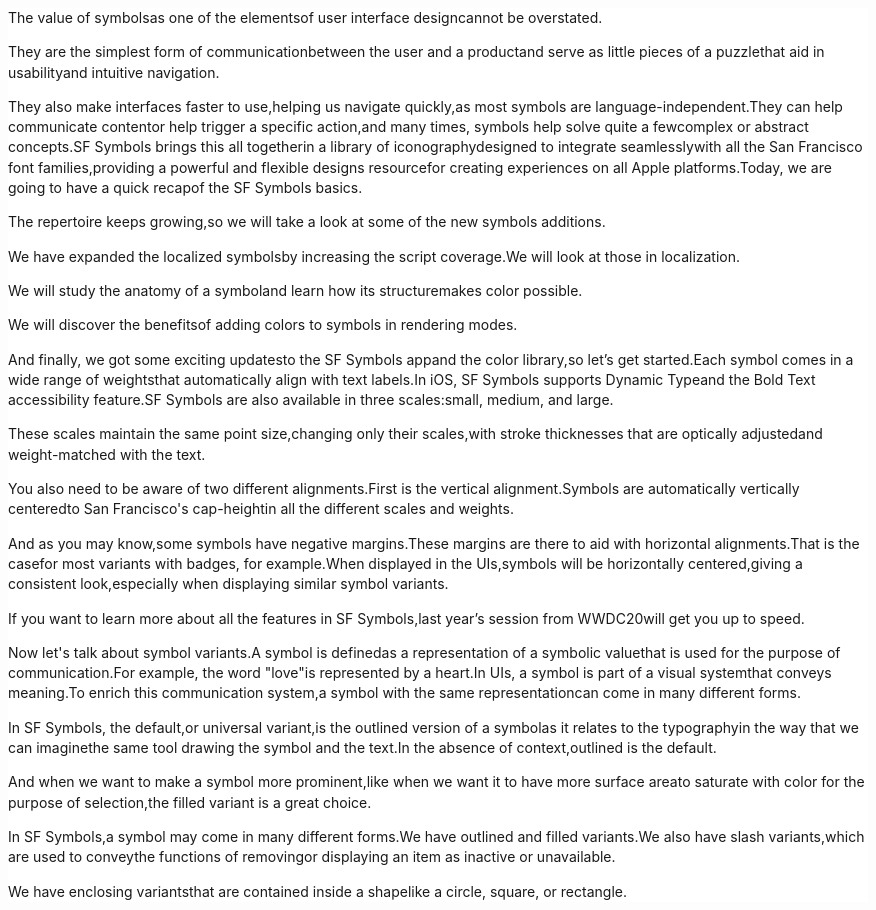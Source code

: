 The value of symbolsas one of the elementsof user interface designcannot be overstated.

They are the simplest form of communicationbetween the user and a productand serve as little pieces of a puzzlethat aid in usabilityand intuitive navigation.

They also make interfaces faster to use,helping us navigate quickly,as most symbols are language-independent.They can help communicate contentor help trigger a specific action,and many times, symbols help solve quite a fewcomplex or abstract concepts.SF Symbols brings this all togetherin a library of iconographydesigned to integrate seamlesslywith all the San Francisco font families,providing a powerful and flexible designs resourcefor creating experiences on all Apple platforms.Today, we are going to have a quick recapof the SF Symbols basics.

The repertoire keeps growing,so we will take a look at some of the new symbols additions.

We have expanded the localized symbolsby increasing the script coverage.We will look at those in localization.

We will study the anatomy of a symboland learn how its structuremakes color possible.

We will discover the benefitsof adding colors to symbols in rendering modes.

And finally, we got some exciting updatesto the SF Symbols appand the color library,so let’s get started.Each symbol comes in a wide range of weightsthat automatically align with text labels.In iOS, SF Symbols supports Dynamic Typeand the Bold Text accessibility feature.SF Symbols are also available in three scales:small, medium, and large.

These scales maintain the same point size,changing only their scales,with stroke thicknesses that are optically adjustedand weight-matched with the text.

You also need to be aware of two different alignments.First is the vertical alignment.Symbols are automatically vertically centeredto San Francisco's cap-heightin all the different scales and weights.

And as you may know,some symbols have negative margins.These margins are there to aid with horizontal alignments.That is the casefor most variants with badges, for example.When displayed in the UIs,symbols will be horizontally centered,giving a consistent look,especially when displaying similar symbol variants.

If you want to learn more about all the features in SF Symbols,last year’s session from WWDC20will get you up to speed.

Now let's talk about symbol variants.A symbol is definedas a representation of a symbolic valuethat is used for the purpose of communication.For example, the word "love"is represented by a heart.In UIs, a symbol is part of a visual systemthat conveys meaning.To enrich this communication system,a symbol with the same representationcan come in many different forms.

In SF Symbols, the default,or universal variant,is the outlined version of a symbolas it relates to the typographyin the way that we can imaginethe same tool drawing the symbol and the text.In the absence of context,outlined is the default.

And when we want to make a symbol more prominent,like when we want it to have more surface areato saturate with color for the purpose of selection,the filled variant is a great choice.

In SF Symbols,a symbol may come in many different forms.We have outlined and filled variants.We also have slash variants,which are used to conveythe functions of removingor displaying an item as inactive or unavailable.

We have enclosing variantsthat are contained inside a shapelike a circle, square, or rectangle.
